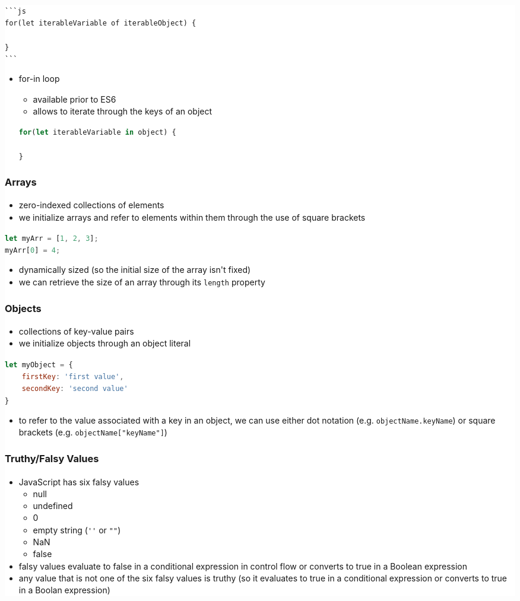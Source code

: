     ```js
    for(let iterableVariable of iterableObject) {

    }
    ```

- for-in loop
    - available prior to ES6
    - allows to iterate through the keys of an object
    
    ```js
    for(let iterableVariable in object) {

    }
    ```

### Arrays

- zero-indexed collections of elements
- we initialize arrays and refer to elements within them through the use of square brackets

```js
let myArr = [1, 2, 3];
myArr[0] = 4;
```

- dynamically sized (so the initial size of the array isn't fixed)
- we can retrieve the size of an array through its `length` property

### Objects

- collections of key-value pairs
- we initialize objects through an object literal

```js
let myObject = {
    firstKey: 'first value',
    secondKey: 'second value'
}
```

- to refer to the value associated with a key in an object, we can use either dot notation (e.g. `objectName.keyName`) or square brackets (e.g. `objectName["keyName"]`)

### Truthy/Falsy Values

- JavaScript has six falsy values
    - null
    - undefined
    - 0
    - empty string (`''` or `""`)
    - NaN
    - false
- falsy values evaluate to false in a conditional expression in control flow or converts to true in a Boolean expression
- any value that is not one of the six falsy values is truthy (so it evaluates to true in a conditional expression or converts to true in a Boolan expression)
